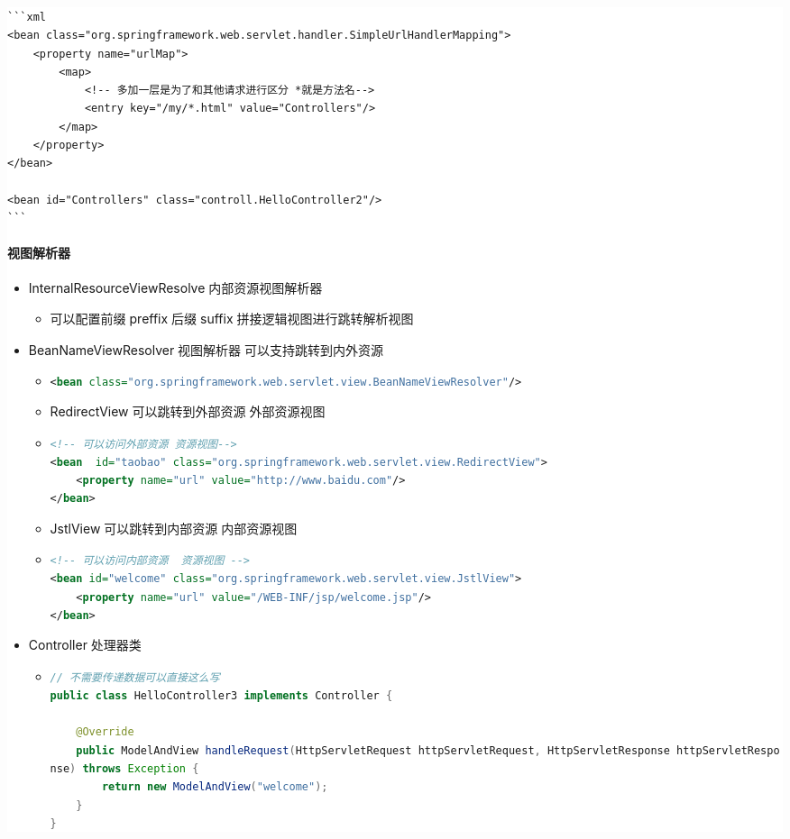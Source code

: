     ```xml
    <bean class="org.springframework.web.servlet.handler.SimpleUrlHandlerMapping">
        <property name="urlMap">
            <map>
                <!-- 多加一层是为了和其他请求进行区分 *就是方法名-->
                <entry key="/my/*.html" value="Controllers"/>
            </map>
        </property>
    </bean>
    
    <bean id="Controllers" class="controll.HelloController2"/>
    ```

    

#### 视图解析器

+ InternalResourceViewResolve  内部资源视图解析器
  + 可以配置前缀 preffix 后缀 suffix 拼接逻辑视图进行跳转解析视图 

+ BeanNameViewResolver     视图解析器  可以支持跳转到内外资源

  + ```xml
    <bean class="org.springframework.web.servlet.view.BeanNameViewResolver"/>
    ```

  + RedirectView   可以跳转到外部资源 外部资源视图

  + ```xml
    <!-- 可以访问外部资源 资源视图-->
    <bean  id="taobao" class="org.springframework.web.servlet.view.RedirectView">
    	<property name="url" value="http://www.baidu.com"/>
    </bean>
    ```

  + JstlView           可以跳转到内部资源  内部资源视图

  + ```xml
    <!-- 可以访问内部资源  资源视图 -->
    <bean id="welcome" class="org.springframework.web.servlet.view.JstlView">
    	<property name="url" value="/WEB-INF/jsp/welcome.jsp"/>
    </bean>
    ```

+ Controller 处理器类

  + ```java
    // 不需要传递数据可以直接这么写
    public class HelloController3 implements Controller {
    
        @Override
        public ModelAndView handleRequest(HttpServletRequest httpServletRequest, HttpServletResponse httpServletResponse) throws Exception {
            return new ModelAndView("welcome");
        }
    }
    